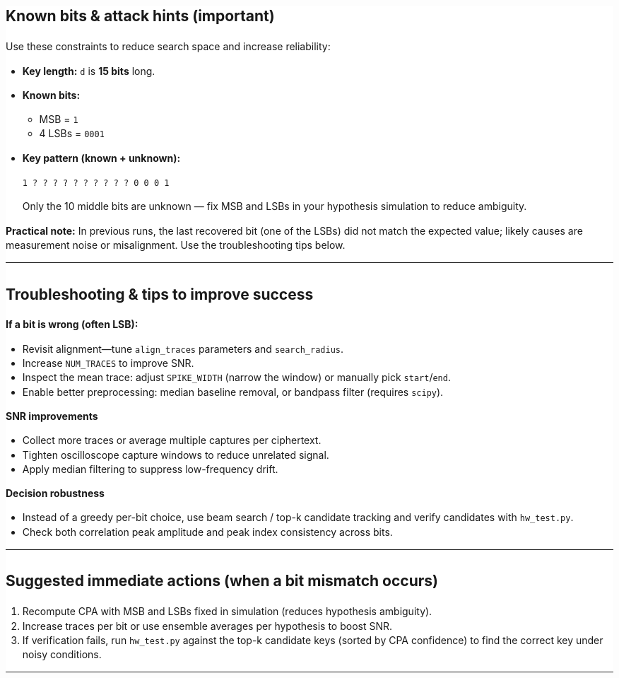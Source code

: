 ## Known bits & attack hints (important)

Use these constraints to reduce search space and increase reliability:

* **Key length:** `d` is **15 bits** long.
* **Known bits:**

  * MSB = `1`
  * 4 LSBs = `0001`
* **Key pattern (known + unknown):**

  ```
  1 ? ? ? ? ? ? ? ? ? ? 0 0 0 1
  ```

  Only the 10 middle bits are unknown — fix MSB and LSBs in your hypothesis simulation to reduce ambiguity.

**Practical note:** In previous runs, the last recovered bit (one of the LSBs) did not match the expected value; likely causes are measurement noise or misalignment. Use the troubleshooting tips below.

---

## Troubleshooting & tips to improve success

**If a bit is wrong (often LSB):**

* Revisit alignment—tune `align_traces` parameters and `search_radius`.
* Increase `NUM_TRACES` to improve SNR.
* Inspect the mean trace: adjust `SPIKE_WIDTH` (narrow the window) or manually pick `start`/`end`.
* Enable better preprocessing: median baseline removal, or bandpass filter (requires `scipy`).

**SNR improvements**

* Collect more traces or average multiple captures per ciphertext.
* Tighten oscilloscope capture windows to reduce unrelated signal.
* Apply median filtering to suppress low-frequency drift.

**Decision robustness**

* Instead of a greedy per-bit choice, use beam search / top-k candidate tracking and verify candidates with `hw_test.py`.
* Check both correlation peak amplitude and peak index consistency across bits.

---

## Suggested immediate actions (when a bit mismatch occurs)

1. Recompute CPA with MSB and LSBs fixed in simulation (reduces hypothesis ambiguity).
2. Increase traces per bit or use ensemble averages per hypothesis to boost SNR.
3. If verification fails, run `hw_test.py` against the top-k candidate keys (sorted by CPA confidence) to find the correct key under noisy conditions.

---
